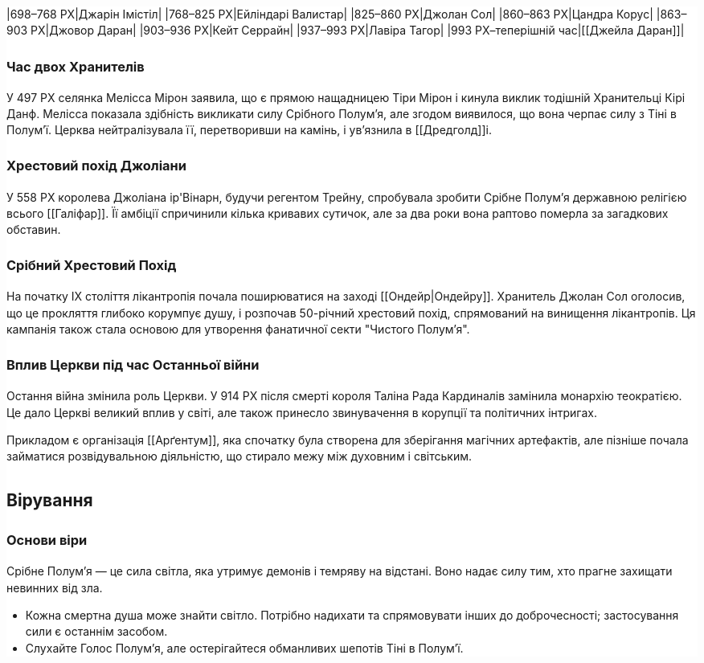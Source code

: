 |698–768 РХ|Джарін Імістіл|
|768–825 РХ|Ейліндарі Валистар|
|825–860 РХ|Джолан Сол|
|860–863 РХ|Цандра Корус|
|863–903 РХ|Джовор Даран|
|903–936 РХ|Кейт Серрайн|
|937–993 РХ|Лавіра Тагор|
|993 РХ–теперішній час|[[Джейла Даран]]|

### Час двох Хранителів

У 497 РХ селянка Мелісса Мірон заявила, що є прямою нащадницею Тіри Мірон і кинула виклик тодішній Хранительці Кірі Данф. Мелісса показала здібність викликати силу Срібного Полум’я, але згодом виявилося, що вона черпає силу з Тіні в Полум’ї. Церква нейтралізувала її, перетворивши на камінь, і ув’язнила в [[Дредголд]]і.

### Хрестовий похід Джоліани

У 558 РХ королева Джоліана ір'Вінарн, будучи регентом Трейну, спробувала зробити Срібне Полум’я державною релігією всього [[Галіфар]]. Її амбіції спричинили кілька кривавих сутичок, але за два роки вона раптово померла за загадкових обставин.

### Срібний Хрестовий Похід

На початку IX століття лікантропія почала поширюватися на заході [[Ондейр|Ондейру]]. Хранитель Джолан Сол оголосив, що це прокляття глибоко корумпує душу, і розпочав 50-річний хрестовий похід, спрямований на винищення лікантропів. Ця кампанія також стала основою для утворення фанатичної секти "Чистого Полум’я".

### Вплив Церкви під час Останньої війни

Остання війна змінила роль Церкви. У 914 РХ після смерті короля Таліна Рада Кардиналів замінила монархію теократією. Це дало Церкві великий вплив у світі, але також принесло звинувачення в корупції та політичних інтригах.

Прикладом є організація [[Арґентум]], яка спочатку була створена для зберігання магічних артефактів, але пізніше почала займатися розвідувальною діяльністю, що стирало межу між духовним і світським.

## Вірування

### Основи віри

Срібне Полум’я — це сила світла, яка утримує демонів і темряву на відстані. Воно надає силу тим, хто прагне захищати невинних від зла.

- Кожна смертна душа може знайти світло. Потрібно надихати та спрямовувати інших до доброчесності; застосування сили є останнім засобом.
- Слухайте Голос Полум’я, але остерігайтеся обманливих шепотів Тіні в Полум’ї.

